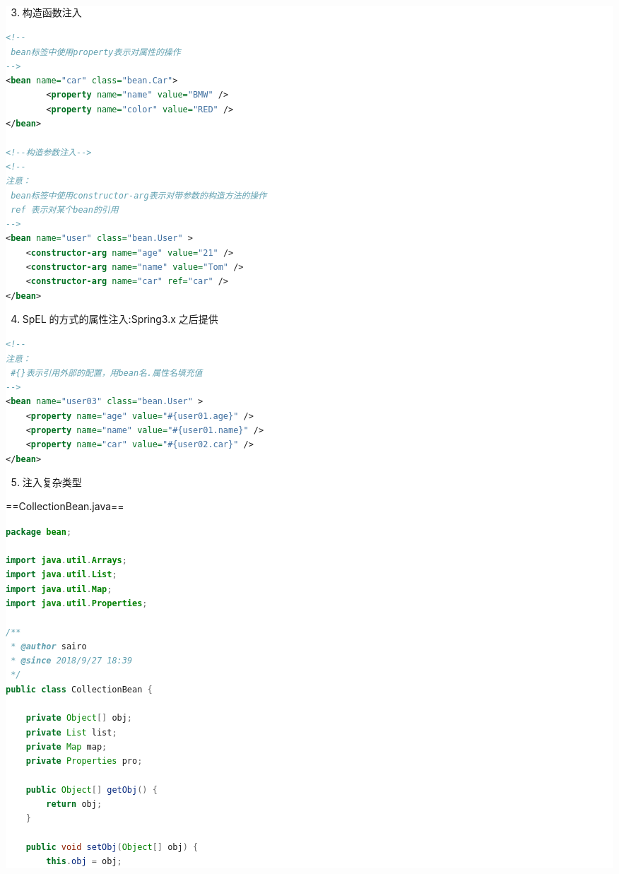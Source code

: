    3. 构造函数注入

   ~~~xml
   <!--
   	bean标签中使用property表示对属性的操作
   -->
   <bean name="car" class="bean.Car">
           <property name="name" value="BMW" />
           <property name="color" value="RED" />
   </bean>
   
   <!--构造参数注入-->
   <!--
   注意：
   	bean标签中使用constructor-arg表示对带参数的构造方法的操作
   	ref 表示对某个bean的引用
   -->
   <bean name="user" class="bean.User" >
       <constructor-arg name="age" value="21" />
       <constructor-arg name="name" value="Tom" />
       <constructor-arg name="car" ref="car" />
   </bean>
   ~~~

   4. SpEL  的方式的属性注入:Spring3.x 之后提供

   ~~~xml
   <!--
   注意：
   	#{}表示引用外部的配置，用bean名.属性名填充值
   -->
   <bean name="user03" class="bean.User" >
       <property name="age" value="#{user01.age}" />
       <property name="name" value="#{user01.name}" />
       <property name="car" value="#{user02.car}" />
   </bean>
   ~~~

   5. 注入复杂类型

   ==CollectionBean.java==

   ~~~java
   package bean;
   
   import java.util.Arrays;
   import java.util.List;
   import java.util.Map;
   import java.util.Properties;
   
   /**
    * @author sairo
    * @since 2018/9/27 18:39
    */
   public class CollectionBean {
   
       private Object[] obj;
       private List list;
       private Map map;
       private Properties pro;
   
       public Object[] getObj() {
           return obj;
       }
   
       public void setObj(Object[] obj) {
           this.obj = obj;
   ~~~